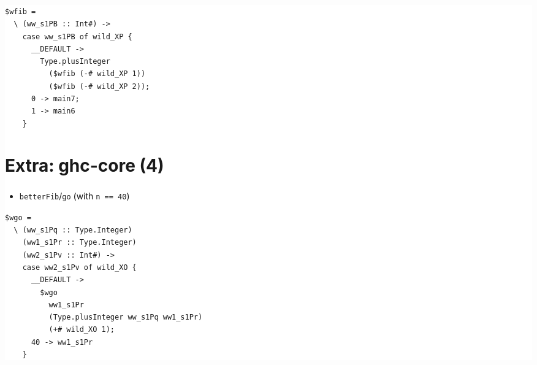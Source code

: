 ~~~~ {.haskell}
$wfib =
  \ (ww_s1PB :: Int#) ->
    case ww_s1PB of wild_XP {
      __DEFAULT ->
        Type.plusInteger
          ($wfib (-# wild_XP 1))
          ($wfib (-# wild_XP 2));
      0 -> main7;
      1 -> main6
    }
~~~~

# Extra: ghc-core (4)

* `betterFib`/`go` (with `n == 40`)

~~~~ {.haskell}
$wgo =
  \ (ww_s1Pq :: Type.Integer)
    (ww1_s1Pr :: Type.Integer)
    (ww2_s1Pv :: Int#) ->
    case ww2_s1Pv of wild_XO {
      __DEFAULT ->
        $wgo
          ww1_s1Pr
          (Type.plusInteger ww_s1Pq ww1_s1Pr)
          (+# wild_XO 1);
      40 -> ww1_s1Pr
    }
~~~~
